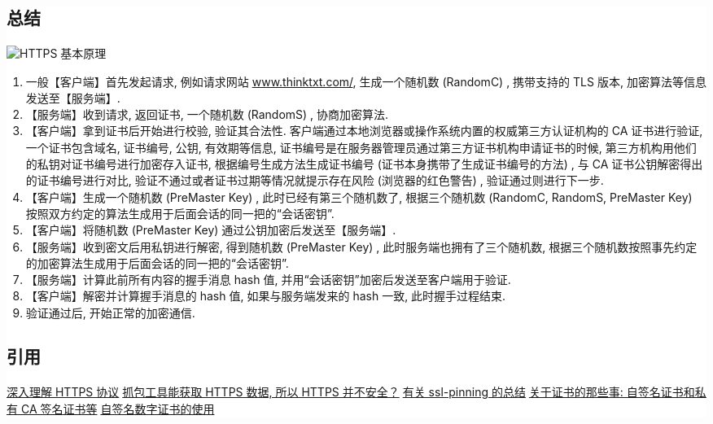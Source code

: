 ## 总结

![HTTPS 基本原理](/https-introduction/full)

1. 一般【客户端】首先发起请求, 例如请求网站 www.thinktxt.com/, 生成一个随机数 (RandomC) , 携带支持的 TLS 版本, 加密算法等信息发送至【服务端】.
2. 【服务端】收到请求, 返回证书, 一个随机数 (RandomS) , 协商加密算法.
3. 【客户端】拿到证书后开始进行校验, 验证其合法性. 客户端通过本地浏览器或操作系统内置的权威第三方认证机构的 CA 证书进行验证, 一个证书包含域名, 证书编号, 公钥, 有效期等信息, 证书编号是在服务器管理员通过第三方证书机构申请证书的时候, 第三方机构用他们的私钥对证书编号进行加密存入证书, 根据编号生成方法生成证书编号 (证书本身携带了生成证书编号的方法) , 与 CA 证书公钥解密得出的证书编号进行对比, 验证不通过或者证书过期等情况就提示存在风险 (浏览器的红色警告) , 验证通过则进行下一步.
4. 【客户端】生成一个随机数 (PreMaster Key) , 此时已经有第三个随机数了, 根据三个随机数 (RandomC, RandomS, PreMaster Key) 按照双方约定的算法生成用于后面会话的同一把的“会话密钥”.
5. 【客户端】将随机数 (PreMaster Key) 通过公钥加密后发送至【服务端】.
6. 【服务端】收到密文后用私钥进行解密, 得到随机数 (PreMaster Key) , 此时服务端也拥有了三个随机数, 根据三个随机数按照事先约定的加密算法生成用于后面会话的同一把的“会话密钥”.
7. 【服务端】计算此前所有内容的握手消息 hash 值, 并用“会话密钥”加密后发送至客户端用于验证.
8. 【客户端】解密并计算握手消息的 hash 值, 如果与服务端发来的 hash 一致, 此时握手过程结束.
9. 验证通过后, 开始正常的加密通信.

## 引用

[深入理解 HTTPS 协议](https://juejin.im/post/5a2fbe1b51882507ae25f991)
[抓包工具能获取 HTTPS 数据, 所以 HTTPS 并不安全？](https://learnku.com/articles/19238)
[有关 ssl-pinning 的总结](https://www.jianshu.com/p/22b56d977825)
[关于证书的那些事: 自签名证书和私有 CA 签名证书等](https://www.jianshu.com/p/cc6b804a4d80)
[自签名数字证书的使用](https://www.jianshu.com/p/44a3efae1d84)